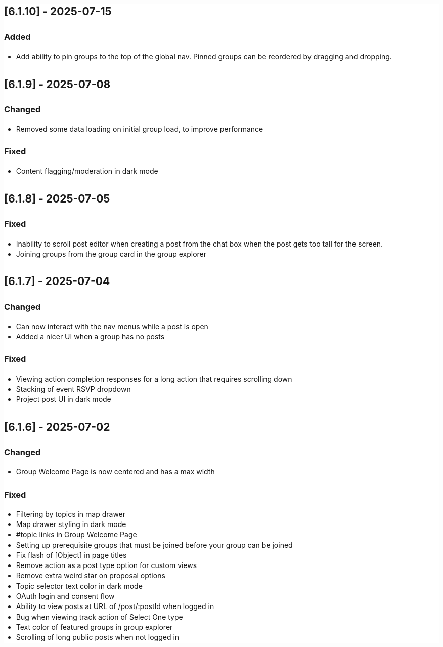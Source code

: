 ## [6.1.10] - 2025-07-15

### Added
- Add ability to pin groups to the top of the global nav. Pinned groups can be reordered by dragging and dropping.

## [6.1.9] - 2025-07-08

### Changed
- Removed some data loading on initial group load, to improve performance

### Fixed
- Content flagging/moderation in dark mode

## [6.1.8] - 2025-07-05

### Fixed
- Inability to scroll post editor when creating a post from the chat box when the post gets too tall for the screen.
- Joining groups from the group card in the group explorer

## [6.1.7] - 2025-07-04

### Changed
- Can now interact with the nav menus while a post is open
- Added a nicer UI when a group has no posts

### Fixed
- Viewing action completion responses for a long action that requires scrolling down
- Stacking of event RSVP dropdown
- Project post UI in dark mode

## [6.1.6] - 2025-07-02

### Changed
- Group Welcome Page is now centered and has a max width

### Fixed
- Filtering by topics in map drawer
- Map drawer styling in dark mode
- #topic links in Group Welcome Page
- Setting up prerequisite groups that must be joined before your group can be joined
- Fix flash of [Object] in page titles
- Remove action as a post type option for custom views
- Remove extra weird star on proposal options
- Topic selector text color in dark mode
- OAuth login and consent flow
- Ability to view posts at URL of /post/:postId when logged in
- Bug when viewing track action of Select One type
- Text color of featured groups in group explorer
- Scrolling of long public posts when not logged in
